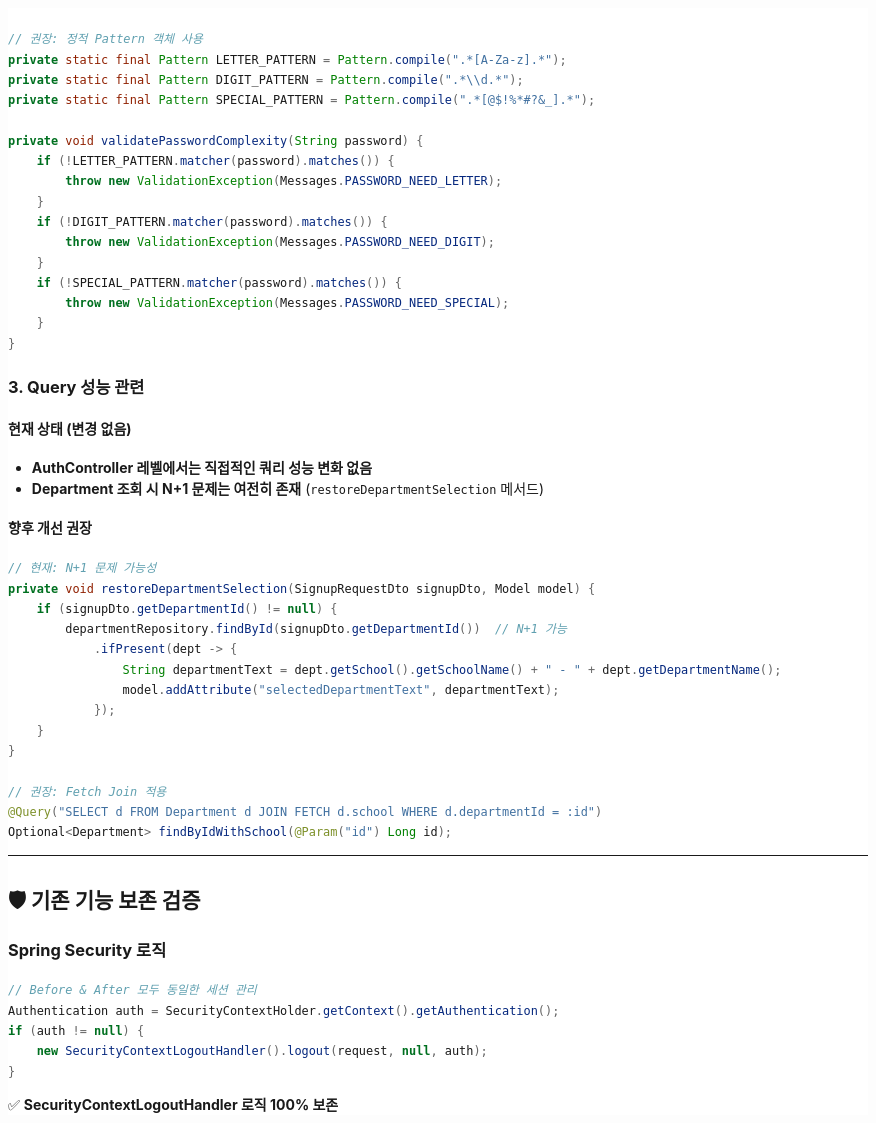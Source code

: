 ```java

// 권장: 정적 Pattern 객체 사용
private static final Pattern LETTER_PATTERN = Pattern.compile(".*[A-Za-z].*");
private static final Pattern DIGIT_PATTERN = Pattern.compile(".*\\d.*");
private static final Pattern SPECIAL_PATTERN = Pattern.compile(".*[@$!%*#?&_].*");

private void validatePasswordComplexity(String password) {
    if (!LETTER_PATTERN.matcher(password).matches()) {
        throw new ValidationException(Messages.PASSWORD_NEED_LETTER);
    }
    if (!DIGIT_PATTERN.matcher(password).matches()) {
        throw new ValidationException(Messages.PASSWORD_NEED_DIGIT);
    }
    if (!SPECIAL_PATTERN.matcher(password).matches()) {
        throw new ValidationException(Messages.PASSWORD_NEED_SPECIAL);
    }
}
```

### **3. Query 성능 관련**

#### **현재 상태 (변경 없음)**
- **AuthController 레벨에서는 직접적인 쿼리 성능 변화 없음**
- **Department 조회 시 N+1 문제는 여전히 존재** (`restoreDepartmentSelection` 메서드)

#### **향후 개선 권장**
```java
// 현재: N+1 문제 가능성
private void restoreDepartmentSelection(SignupRequestDto signupDto, Model model) {
    if (signupDto.getDepartmentId() != null) {
        departmentRepository.findById(signupDto.getDepartmentId())  // N+1 가능
            .ifPresent(dept -> {
                String departmentText = dept.getSchool().getSchoolName() + " - " + dept.getDepartmentName();
                model.addAttribute("selectedDepartmentText", departmentText);
            });
    }
}

// 권장: Fetch Join 적용
@Query("SELECT d FROM Department d JOIN FETCH d.school WHERE d.departmentId = :id")
Optional<Department> findByIdWithSchool(@Param("id") Long id);
```

---

## 🛡️ 기존 기능 보존 검증

### **Spring Security 로직**
```java
// Before & After 모두 동일한 세션 관리
Authentication auth = SecurityContextHolder.getContext().getAuthentication();
if (auth != null) {
    new SecurityContextLogoutHandler().logout(request, null, auth);
}
```
✅ **SecurityContextLogoutHandler 로직 100% 보존**
